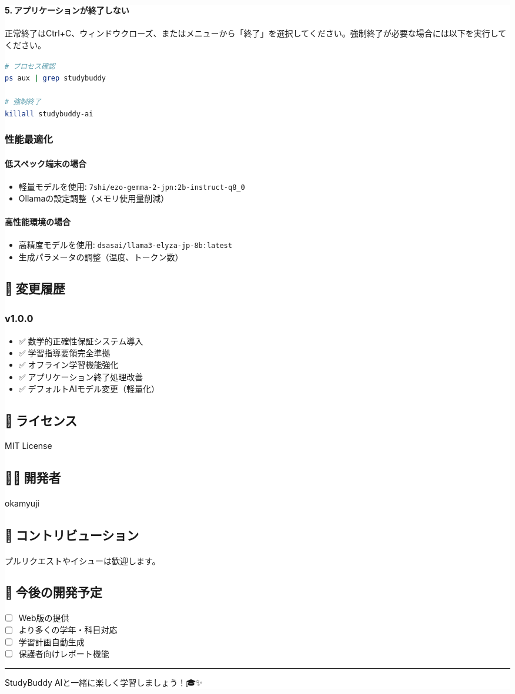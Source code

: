 #### 5. アプリケーションが終了しない

正常終了はCtrl+C、ウィンドウクローズ、またはメニューから「終了」を選択してください。強制終了が必要な場合には以下を実行してください。

```bash
# プロセス確認
ps aux | grep studybuddy

# 強制終了
killall studybuddy-ai
```

### 性能最適化

#### 低スペック端末の場合

- 軽量モデルを使用: `7shi/ezo-gemma-2-jpn:2b-instruct-q8_0`
- Ollamaの設定調整（メモリ使用量削減）

#### 高性能環境の場合

- 高精度モデルを使用: `dsasai/llama3-elyza-jp-8b:latest`
- 生成パラメータの調整（温度、トークン数）

## 📜 変更履歴

### v1.0.0

- ✅ 数学的正確性保証システム導入
- ✅ 学習指導要領完全準拠
- ✅ オフライン学習機能強化
- ✅ アプリケーション終了処理改善
- ✅ デフォルトAIモデル変更（軽量化）

## 📄 ライセンス

MIT License

## 👨‍💻 開発者

okamyuji

## 🤝 コントリビューション

プルリクエストやイシューは歓迎します。

## 🎯 今後の開発予定

- [ ] Web版の提供
- [ ] より多くの学年・科目対応
- [ ] 学習計画自動生成
- [ ] 保護者向けレポート機能

---

StudyBuddy AIと一緒に楽しく学習しましょう！🎓✨
